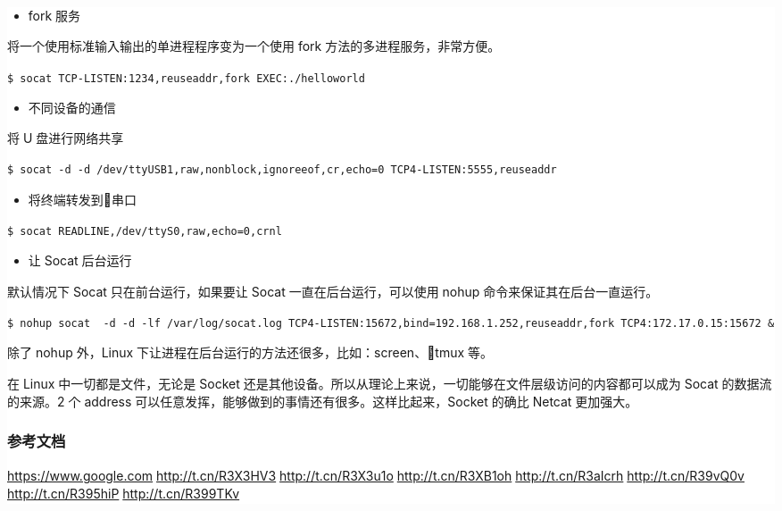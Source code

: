 - fork 服务

将一个使用标准输入输出的单进程程序变为一个使用 fork 方法的多进程服务，非常方便。

```
$ socat TCP-LISTEN:1234,reuseaddr,fork EXEC:./helloworld
```

- 不同设备的通信

将 U 盘进行网络共享

```
$ socat -d -d /dev/ttyUSB1,raw,nonblock,ignoreeof,cr,echo=0 TCP4-LISTEN:5555,reuseaddr
```

- 将终端转发到串口

```
$ socat READLINE,/dev/ttyS0,raw,echo=0,crnl
```

- 让 Socat 后台运行

默认情况下 Socat 只在前台运行，如果要让 Socat 一直在后台运行，可以使用 nohup 命令来保证其在后台一直运行。

```
$ nohup socat  -d -d -lf /var/log/socat.log TCP4-LISTEN:15672,bind=192.168.1.252,reuseaddr,fork TCP4:172.17.0.15:15672 &
```

除了 nohup 外，Linux 下让进程在后台运行的方法还很多，比如：screen、tmux 等。

在 Linux 中一切都是文件，无论是 Socket 还是其他设备。所以从理论上来说，一切能够在文件层级访问的内容都可以成为 Socat 的数据流的来源。2 个 address 可以任意发挥，能够做到的事情还有很多。这样比起来，Socket 的确比 Netcat 更加强大。

### 参考文档

https://www.google.com
http://t.cn/R3X3HV3
http://t.cn/R3X3u1o
http://t.cn/R3XB1oh
http://t.cn/R3aIcrh
http://t.cn/R39vQ0v
http://t.cn/R395hiP
http://t.cn/R399TKv